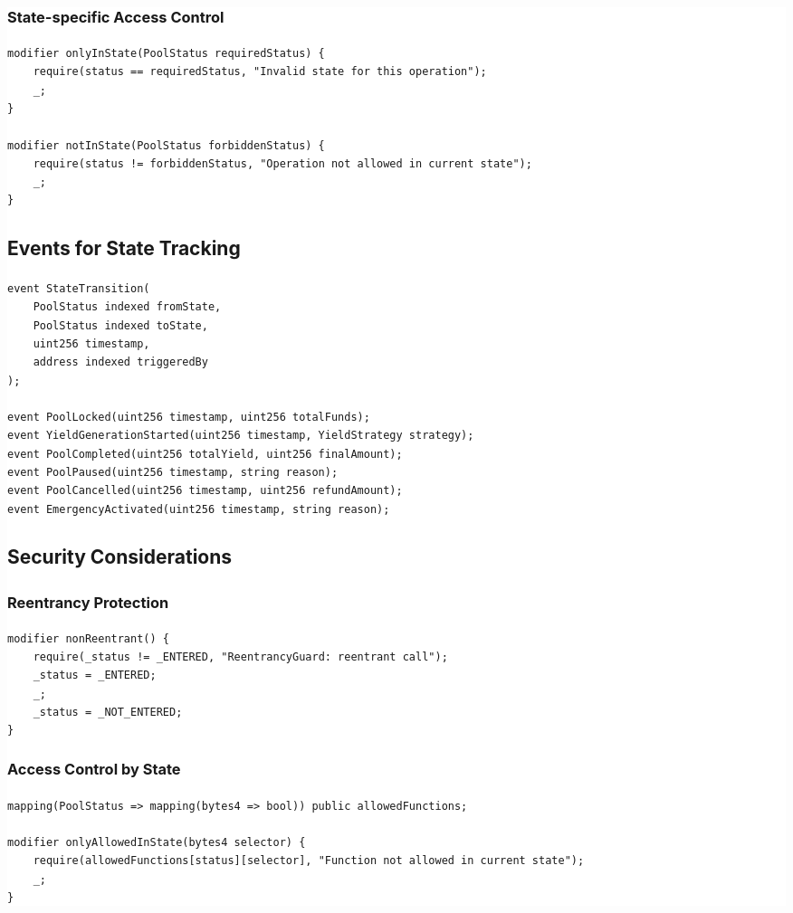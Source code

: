 ### State-specific Access Control
```solidity
modifier onlyInState(PoolStatus requiredStatus) {
    require(status == requiredStatus, "Invalid state for this operation");
    _;
}

modifier notInState(PoolStatus forbiddenStatus) {
    require(status != forbiddenStatus, "Operation not allowed in current state");
    _;
}
```

## Events for State Tracking

```solidity
event StateTransition(
    PoolStatus indexed fromState,
    PoolStatus indexed toState,
    uint256 timestamp,
    address indexed triggeredBy
);

event PoolLocked(uint256 timestamp, uint256 totalFunds);
event YieldGenerationStarted(uint256 timestamp, YieldStrategy strategy);
event PoolCompleted(uint256 totalYield, uint256 finalAmount);
event PoolPaused(uint256 timestamp, string reason);
event PoolCancelled(uint256 timestamp, uint256 refundAmount);
event EmergencyActivated(uint256 timestamp, string reason);
```

## Security Considerations

### Reentrancy Protection
```solidity
modifier nonReentrant() {
    require(_status != _ENTERED, "ReentrancyGuard: reentrant call");
    _status = _ENTERED;
    _;
    _status = _NOT_ENTERED;
}
```

### Access Control by State
```solidity
mapping(PoolStatus => mapping(bytes4 => bool)) public allowedFunctions;

modifier onlyAllowedInState(bytes4 selector) {
    require(allowedFunctions[status][selector], "Function not allowed in current state");
    _;
}
```
